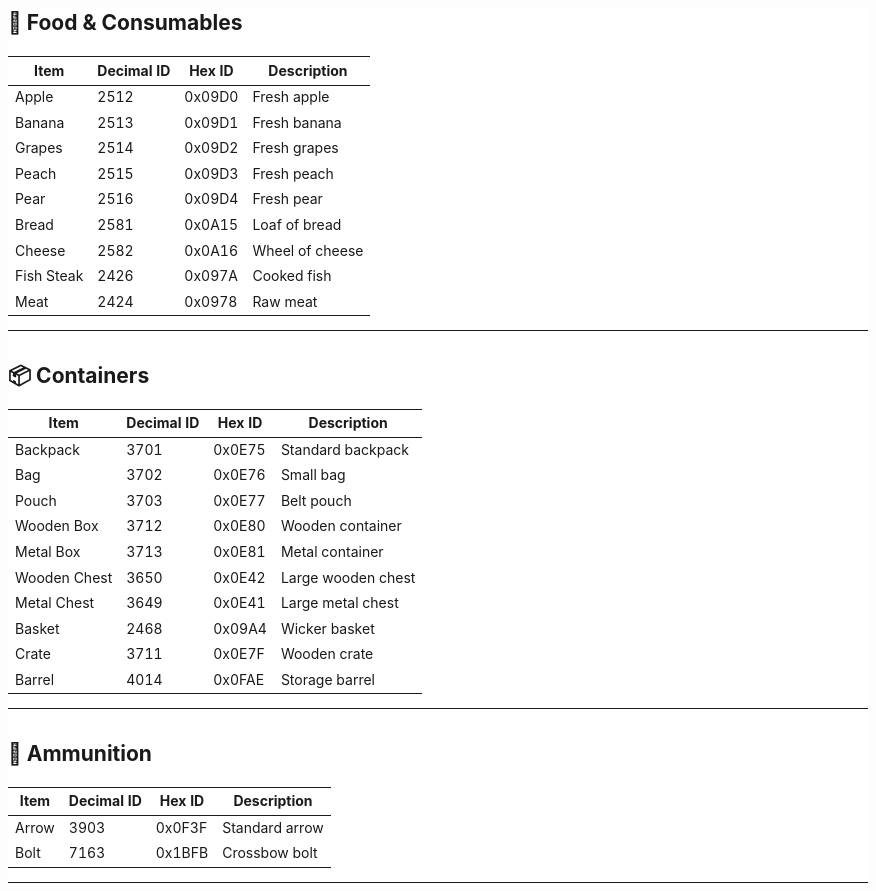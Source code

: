 
## 🍖 Food & Consumables

| Item | Decimal ID | Hex ID | Description |
|------|-----------|--------|-------------|
| Apple | 2512 | 0x09D0 | Fresh apple |
| Banana | 2513 | 0x09D1 | Fresh banana |
| Grapes | 2514 | 0x09D2 | Fresh grapes |
| Peach | 2515 | 0x09D3 | Fresh peach |
| Pear | 2516 | 0x09D4 | Fresh pear |
| Bread | 2581 | 0x0A15 | Loaf of bread |
| Cheese | 2582 | 0x0A16 | Wheel of cheese |
| Fish Steak | 2426 | 0x097A | Cooked fish |
| Meat | 2424 | 0x0978 | Raw meat |

---

## 📦 Containers

| Item | Decimal ID | Hex ID | Description |
|------|-----------|--------|-------------|
| Backpack | 3701 | 0x0E75 | Standard backpack |
| Bag | 3702 | 0x0E76 | Small bag |
| Pouch | 3703 | 0x0E77 | Belt pouch |
| Wooden Box | 3712 | 0x0E80 | Wooden container |
| Metal Box | 3713 | 0x0E81 | Metal container |
| Wooden Chest | 3650 | 0x0E42 | Large wooden chest |
| Metal Chest | 3649 | 0x0E41 | Large metal chest |
| Basket | 2468 | 0x09A4 | Wicker basket |
| Crate | 3711 | 0x0E7F | Wooden crate |
| Barrel | 4014 | 0x0FAE | Storage barrel |

---

## 🎯 Ammunition

| Item | Decimal ID | Hex ID | Description |
|------|-----------|--------|-------------|
| Arrow | 3903 | 0x0F3F | Standard arrow |
| Bolt | 7163 | 0x1BFB | Crossbow bolt |

---